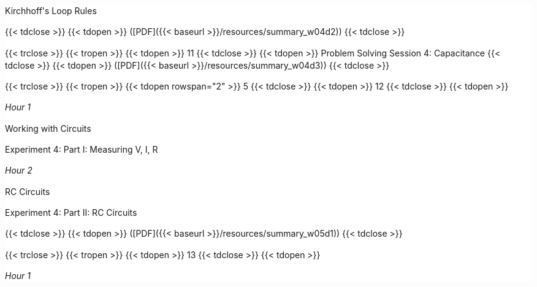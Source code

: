 Kirchhoff's Loop Rules


{{< tdclose >}}
{{< tdopen >}}
([PDF]({{< baseurl >}}/resources/summary_w04d2))
{{< tdclose >}}

{{< trclose >}}
{{< tropen >}}
{{< tdopen >}}
11
{{< tdclose >}}
{{< tdopen >}}
Problem Solving Session 4: Capacitance
{{< tdclose >}}
{{< tdopen >}}
([PDF]({{< baseurl >}}/resources/summary_w04d3))
{{< tdclose >}}

{{< trclose >}}
{{< tropen >}}
{{< tdopen rowspan="2" >}}
5
{{< tdclose >}}
{{< tdopen >}}
12
{{< tdclose >}}
{{< tdopen >}}


_Hour 1_

Working with Circuits

Experiment 4: Part I: Measuring V, I, R

_Hour 2_

RC Circuits

Experiment 4: Part II: RC Circuits


{{< tdclose >}}
{{< tdopen >}}
([PDF]({{< baseurl >}}/resources/summary_w05d1))
{{< tdclose >}}

{{< trclose >}}
{{< tropen >}}
{{< tdopen >}}
13
{{< tdclose >}}
{{< tdopen >}}


_Hour 1_
